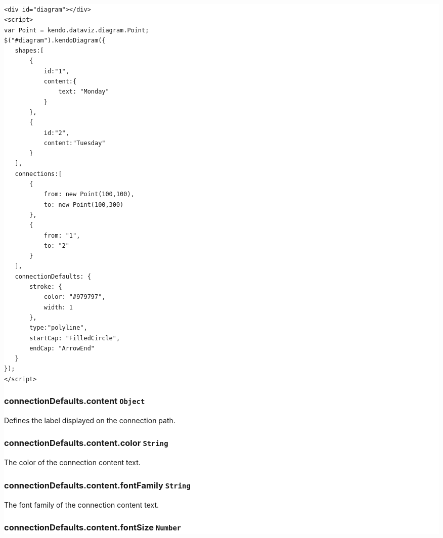     <div id="diagram"></div>
    <script>
    var Point = kendo.dataviz.diagram.Point;
    $("#diagram").kendoDiagram({
       shapes:[
           {
               id:"1",
               content:{
                   text: "Monday"
               }
           },
           {
               id:"2",
               content:"Tuesday"
           }
       ],
       connections:[
           {
               from: new Point(100,100),
               to: new Point(100,300)
           },
           {
               from: "1",
               to: "2"
           }
       ],
       connectionDefaults: {
           stroke: {
               color: "#979797",
               width: 1
           },
           type:"polyline",
           startCap: "FilledCircle",
           endCap: "ArrowEnd"
       }
    });
    </script>

### connectionDefaults.content `Object`

Defines the label displayed on the connection path.

### connectionDefaults.content.color `String`

The color of the connection content text.

### connectionDefaults.content.fontFamily `String`

The font family of the connection content text.

### connectionDefaults.content.fontSize `Number`
